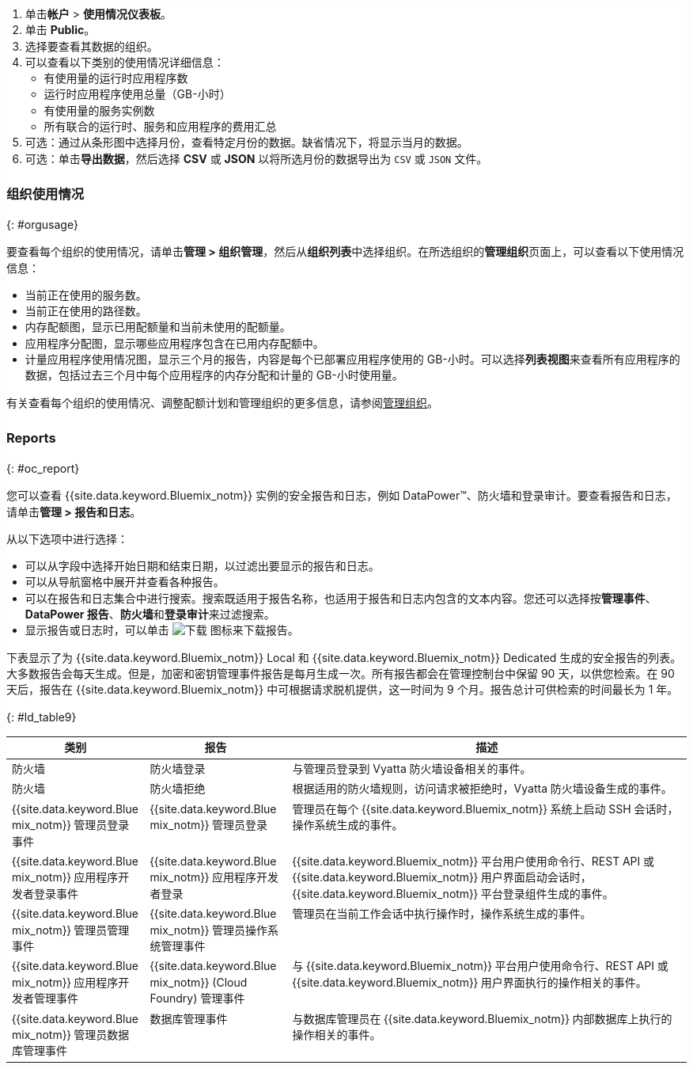 <ol>
<li>单击<strong>帐户</strong> &gt; <strong>使用情况仪表板</strong>。</li>
<li>单击 <strong>Public</strong>。</li>
<li>选择要查看其数据的组织。</li>
<li>可以查看以下类别的使用情况详细信息：
<ul>
<li>有使用量的运行时应用程序数</li>
<li>运行时应用程序使用总量（GB-小时）</li>
<li>有使用量的服务实例数</li>
<li>所有联合的运行时、服务和应用程序的费用汇总</li>
</ul>
</li>
<li>可选：通过从条形图中选择月份，查看特定月份的数据。缺省情况下，将显示当月的数据。</li>
<li>可选：单击<strong>导出数据</strong>，然后选择 <strong>CSV</strong> 或 <strong>JSON</strong> 以将所选月份的数据导出为 <code>CSV</code> 或 <code>JSON</code> 文件。</li>
</ol>


### 组织使用情况
{: #orgusage}

要查看每个组织的使用情况，请单击**管理 &gt; 组织管理**，然后从**组织列表**中选择组织。在所选组织的**管理组织**页面上，可以查看以下使用情况信息：

- 当前正在使用的服务数。
- 当前正在使用的路径数。
- 内存配额图，显示已用配额量和当前未使用的配额量。
- 应用程序分配图，显示哪些应用程序包含在已用内存配额中。
- 计量应用程序使用情况图，显示三个月的报告，内容是每个已部署应用程序使用的 GB-小时。可以选择**列表视图**来查看所有应用程序的数据，包括过去三个月中每个应用程序的内存分配和计量的 GB-小时使用量。

有关查看每个组织的使用情况、调整配额计划和管理组织的更多信息，请参阅[管理组织](../admin/index.html#oc_organizations)。

### Reports
{: #oc_report}

您可以查看 {{site.data.keyword.Bluemix_notm}} 实例的安全报告和日志，例如 DataPower&trade;、防火墙和登录审计。要查看报告和日志，请单击**管理 &gt; 报告和日志**。

从以下选项中进行选择：

- 可以从字段中选择开始日期和结束日期，以过滤出要显示的报告和日志。
- 可以从导航窗格中展开并查看各种报告。
- 可以在报告和日志集合中进行搜索。搜索既适用于报告名称，也适用于报告和日志内包含的文本内容。您还可以选择按**管理事件**、**DataPower 报告**、**防火墙**和**登录审计**来过滤搜索。
- 显示报告或日志时，可以单击 ![下载](images/icon_download.png) 图标来下载报告。

下表显示了为 {{site.data.keyword.Bluemix_notm}} Local 和 {{site.data.keyword.Bluemix_notm}} Dedicated 生成的安全报告的列表。大多数报告会每天生成。但是，加密和密钥管理事件报告是每月生成一次。所有报告都会在管理控制台中保留 90 天，以供您检索。在 90 天后，报告在 {{site.data.keyword.Bluemix_notm}} 中可根据请求脱机提供，这一时间为 9 个月。报告总计可供检索的时间最长为 1 年。


{: #ld_table9}

| **类别** | **报告** | **描述** |      
|-----------------|-------------------|---------------------|
| 防火墙 | 防火墙登录 | 与管理员登录到 Vyatta 防火墙设备相关的事件。 |
| 防火墙 | 防火墙拒绝 | 根据适用的防火墙规则，访问请求被拒绝时，Vyatta 防火墙设备生成的事件。 |
| {{site.data.keyword.Bluemix_notm}} 管理员登录事件 | {{site.data.keyword.Bluemix_notm}} 管理员登录 | 管理员在每个 {{site.data.keyword.Bluemix_notm}} 系统上启动 SSH 会话时，操作系统生成的事件。 |
| {{site.data.keyword.Bluemix_notm}} 应用程序开发者登录事件 | {{site.data.keyword.Bluemix_notm}} 应用程序开发者登录 | {{site.data.keyword.Bluemix_notm}} 平台用户使用命令行、REST API 或 {{site.data.keyword.Bluemix_notm}} 用户界面启动会话时，{{site.data.keyword.Bluemix_notm}} 平台登录组件生成的事件。 |
| {{site.data.keyword.Bluemix_notm}} 管理员管理事件 | {{site.data.keyword.Bluemix_notm}} 管理员操作系统管理事件 | 管理员在当前工作会话中执行操作时，操作系统生成的事件。 |
| {{site.data.keyword.Bluemix_notm}} 应用程序开发者管理事件 | {{site.data.keyword.Bluemix_notm}} (Cloud Foundry) 管理事件 | 与 {{site.data.keyword.Bluemix_notm}} 平台用户使用命令行、REST API 或 {{site.data.keyword.Bluemix_notm}} 用户界面执行的操作相关的事件。 |
| {{site.data.keyword.Bluemix_notm}} 管理员数据库管理事件 | 数据库管理事件 | 与数据库管理员在 {{site.data.keyword.Bluemix_notm}} 内部数据库上执行的操作相关的事件。 |